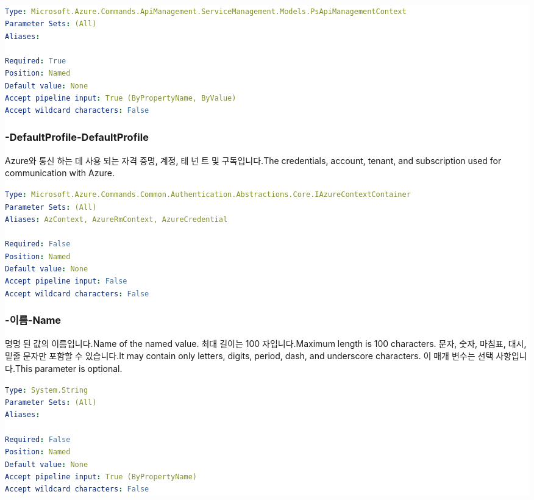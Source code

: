 ```yaml
Type: Microsoft.Azure.Commands.ApiManagement.ServiceManagement.Models.PsApiManagementContext
Parameter Sets: (All)
Aliases:

Required: True
Position: Named
Default value: None
Accept pipeline input: True (ByPropertyName, ByValue)
Accept wildcard characters: False
```

### <span data-ttu-id="98b49-121">-DefaultProfile</span><span class="sxs-lookup"><span data-stu-id="98b49-121">-DefaultProfile</span></span>
<span data-ttu-id="98b49-122">Azure와 통신 하는 데 사용 되는 자격 증명, 계정, 테 넌 트 및 구독입니다.</span><span class="sxs-lookup"><span data-stu-id="98b49-122">The credentials, account, tenant, and subscription used for communication with Azure.</span></span>

```yaml
Type: Microsoft.Azure.Commands.Common.Authentication.Abstractions.Core.IAzureContextContainer
Parameter Sets: (All)
Aliases: AzContext, AzureRmContext, AzureCredential

Required: False
Position: Named
Default value: None
Accept pipeline input: False
Accept wildcard characters: False
```

### <span data-ttu-id="98b49-123">-이름</span><span class="sxs-lookup"><span data-stu-id="98b49-123">-Name</span></span>
<span data-ttu-id="98b49-124">명명 된 값의 이름입니다.</span><span class="sxs-lookup"><span data-stu-id="98b49-124">Name of the named value.</span></span>
<span data-ttu-id="98b49-125">최대 길이는 100 자입니다.</span><span class="sxs-lookup"><span data-stu-id="98b49-125">Maximum length is 100 characters.</span></span>
<span data-ttu-id="98b49-126">문자, 숫자, 마침표, 대시, 밑줄 문자만 포함할 수 있습니다.</span><span class="sxs-lookup"><span data-stu-id="98b49-126">It may contain only letters, digits, period, dash, and underscore characters.</span></span>
<span data-ttu-id="98b49-127">이 매개 변수는 선택 사항입니다.</span><span class="sxs-lookup"><span data-stu-id="98b49-127">This parameter is optional.</span></span>

```yaml
Type: System.String
Parameter Sets: (All)
Aliases:

Required: False
Position: Named
Default value: None
Accept pipeline input: True (ByPropertyName)
Accept wildcard characters: False
```
